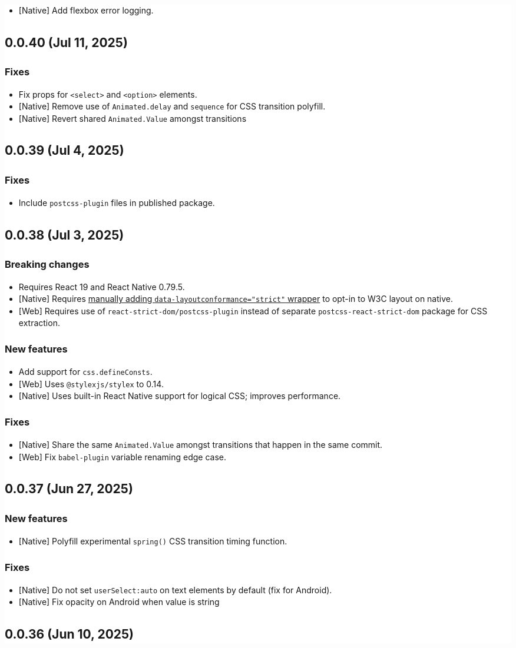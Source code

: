 * [Native] Add flexbox error logging.

## 0.0.40 (Jul 11, 2025)

### Fixes

* Fix props for `<select>` and `<option>` elements.
* [Native] Remove use of `Animated.delay` and `sequence` for CSS transition polyfill.
* [Native] Revert shared `Animated.Value` amongst transitions

## 0.0.39 (Jul 4, 2025)

### Fixes

* Include `postcss-plugin` files in published package.

## 0.0.38 (Jul 3, 2025)

### Breaking changes

* Requires React 19 and React Native 0.79.5.
* [Native] Requires [manually adding `data-layoutconformance="strict"` wrapper](https://facebook.github.io/react-strict-dom/learn/setup/#app-files) to opt-in to W3C layout on native.
* [Web] Requires use of `react-strict-dom/postcss-plugin` instead of separate `postcss-react-strict-dom` package for CSS extraction.

### New features

* Add support for `css.defineConsts`.
* [Web] Uses `@stylexjs/stylex` to 0.14.
* [Native] Uses built-in React Native support for logical CSS; improves performance.

### Fixes

* [Native] Share the same `Animated.Value` amongst transitions that happen in the same commit.
* [Web] Fix `babel-plugin` variable renaming edge case.

## 0.0.37 (Jun 27, 2025)

### New features

* [Native] Polyfill experimental `spring()` CSS transition timing function.

### Fixes

* [Native] Do not set `userSelect:auto` on text elements by default (fix for Android).
* [Native] Fix opacity on Android when value is string

## 0.0.36 (Jun 10, 2025)
